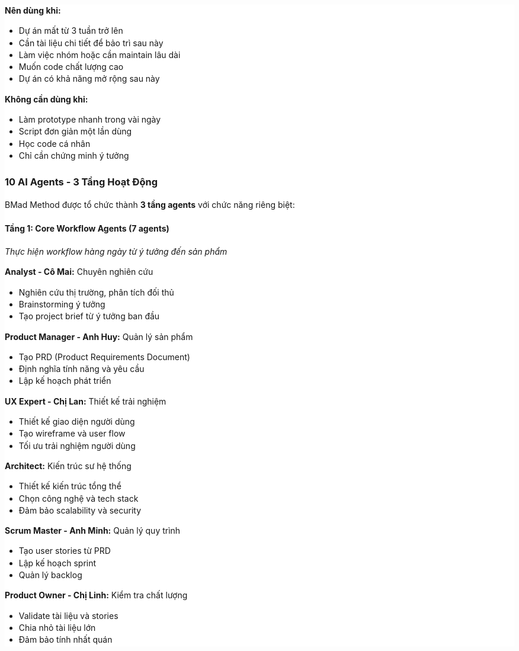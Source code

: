 **Nên dùng khi:**

- Dự án mất từ 3 tuần trở lên
- Cần tài liệu chi tiết để bảo trì sau này
- Làm việc nhóm hoặc cần maintain lâu dài
- Muốn code chất lượng cao
- Dự án có khả năng mở rộng sau này

**Không cần dùng khi:**

- Làm prototype nhanh trong vài ngày
- Script đơn giản một lần dùng
- Học code cá nhân
- Chỉ cần chứng minh ý tưởng

### **10 AI Agents - 3 Tầng Hoạt Động**

BMad Method được tổ chức thành **3 tầng agents** với chức năng riêng biệt:

#### **Tầng 1: Core Workflow Agents (7 agents)**

*Thực hiện workflow hàng ngày từ ý tưởng đến sản phẩm*

**Analyst - Cô Mai:** Chuyên nghiên cứu

- Nghiên cứu thị trường, phân tích đối thủ
- Brainstorming ý tưởng
- Tạo project brief từ ý tưởng ban đầu

**Product Manager - Anh Huy:** Quản lý sản phẩm

- Tạo PRD (Product Requirements Document)
- Định nghĩa tính năng và yêu cầu
- Lập kế hoạch phát triển

**UX Expert - Chị Lan:** Thiết kế trải nghiệm

- Thiết kế giao diện người dùng
- Tạo wireframe và user flow
- Tối ưu trải nghiệm người dùng

**Architect:** Kiến trúc sư hệ thống

- Thiết kế kiến trúc tổng thể
- Chọn công nghệ và tech stack
- Đảm bảo scalability và security

**Scrum Master - Anh Minh:** Quản lý quy trình

- Tạo user stories từ PRD
- Lập kế hoạch sprint
- Quản lý backlog

**Product Owner - Chị Linh:** Kiểm tra chất lượng

- Validate tài liệu và stories
- Chia nhỏ tài liệu lớn
- Đảm bảo tính nhất quán
